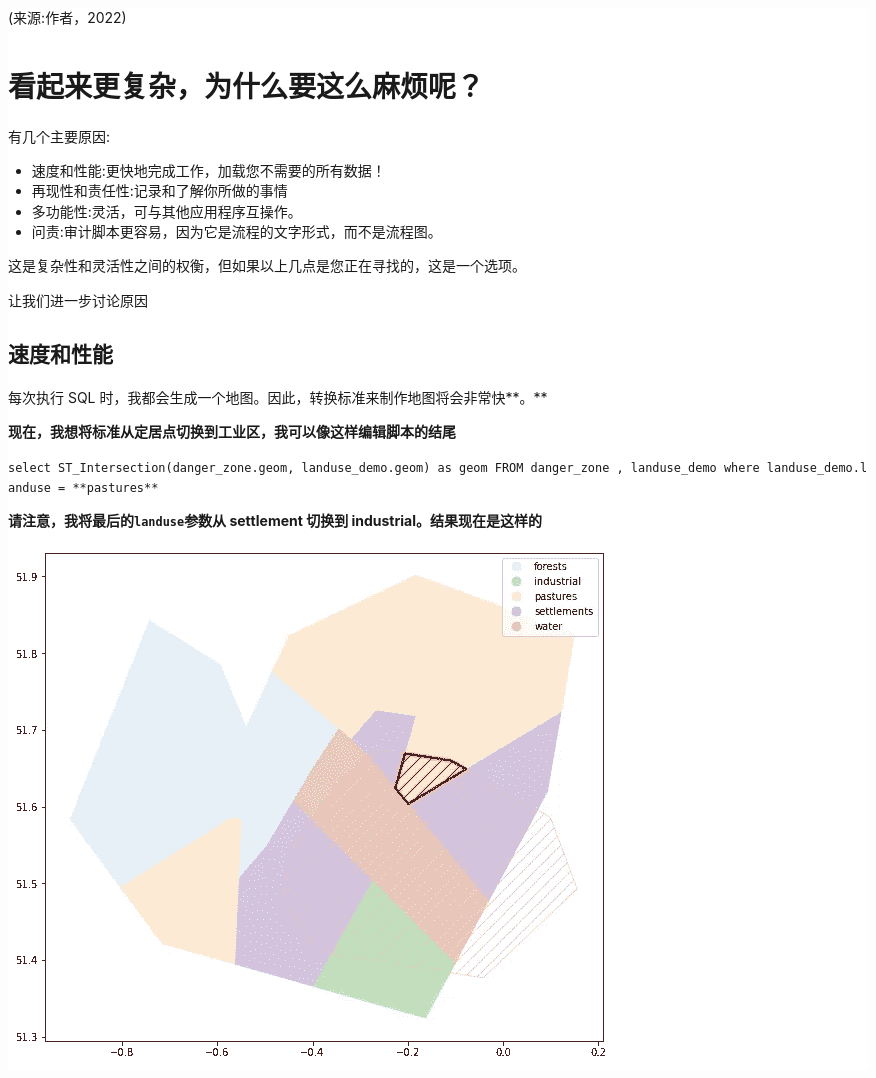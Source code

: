 (来源:作者，2022)

# 看起来更复杂，为什么要这么麻烦呢？

有几个主要原因:

*   速度和性能:更快地完成工作，加载您不需要的所有数据！
*   再现性和责任性:记录和了解你所做的事情
*   多功能性:灵活，可与其他应用程序互操作。
*   问责:审计脚本更容易，因为它是流程的文字形式，而不是流程图。

这是复杂性和灵活性之间的权衡，但如果以上几点是您正在寻找的，这是一个选项。

让我们进一步讨论原因

## 速度和性能

每次执行 SQL 时，我都会生成一个地图。因此，转换标准来制作地图将会非常快**。**

**现在，我想将标准从定居点切换到工业区，我可以像这样编辑脚本的结尾**

```
select ST_Intersection(danger_zone.geom, landuse_demo.geom) as geom FROM danger_zone , landuse_demo where landuse_demo.landuse = **pastures**
```

**请注意，我将最后的`landuse`参数从 settlement 切换到 industrial。结果现在是这样的**

**![](img/8413e4c794a8b86e1b230af36f83a9b3.png)**
